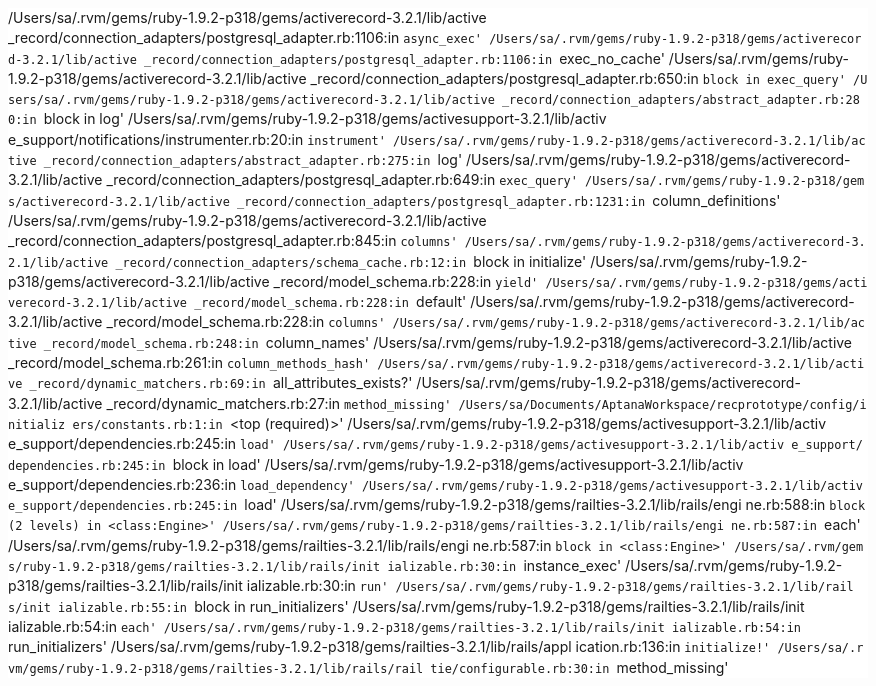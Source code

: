 /Users/sa/.rvm/gems/ruby-1.9.2-p318/gems/activerecord-3.2.1/lib/active
_record/connection_adapters/postgresql_adapter.rb:1106:in `async_exec'
/Users/sa/.rvm/gems/ruby-1.9.2-p318/gems/activerecord-3.2.1/lib/active
_record/connection_adapters/postgresql_adapter.rb:1106:in `exec_no_cache'
/Users/sa/.rvm/gems/ruby-1.9.2-p318/gems/activerecord-3.2.1/lib/active
_record/connection_adapters/postgresql_adapter.rb:650:in `block in exec_query'
/Users/sa/.rvm/gems/ruby-1.9.2-p318/gems/activerecord-3.2.1/lib/active
_record/connection_adapters/abstract_adapter.rb:280:in `block in log'
/Users/sa/.rvm/gems/ruby-1.9.2-p318/gems/activesupport-3.2.1/lib/activ
e_support/notifications/instrumenter.rb:20:in `instrument'
/Users/sa/.rvm/gems/ruby-1.9.2-p318/gems/activerecord-3.2.1/lib/active
_record/connection_adapters/abstract_adapter.rb:275:in `log'
/Users/sa/.rvm/gems/ruby-1.9.2-p318/gems/activerecord-3.2.1/lib/active
_record/connection_adapters/postgresql_adapter.rb:649:in `exec_query'
/Users/sa/.rvm/gems/ruby-1.9.2-p318/gems/activerecord-3.2.1/lib/active
_record/connection_adapters/postgresql_adapter.rb:1231:in `column_definitions'
/Users/sa/.rvm/gems/ruby-1.9.2-p318/gems/activerecord-3.2.1/lib/active
_record/connection_adapters/postgresql_adapter.rb:845:in `columns'
/Users/sa/.rvm/gems/ruby-1.9.2-p318/gems/activerecord-3.2.1/lib/active
_record/connection_adapters/schema_cache.rb:12:in `block in initialize'
/Users/sa/.rvm/gems/ruby-1.9.2-p318/gems/activerecord-3.2.1/lib/active
_record/model_schema.rb:228:in `yield'
/Users/sa/.rvm/gems/ruby-1.9.2-p318/gems/activerecord-3.2.1/lib/active
_record/model_schema.rb:228:in `default'
/Users/sa/.rvm/gems/ruby-1.9.2-p318/gems/activerecord-3.2.1/lib/active
_record/model_schema.rb:228:in `columns'
/Users/sa/.rvm/gems/ruby-1.9.2-p318/gems/activerecord-3.2.1/lib/active
_record/model_schema.rb:248:in `column_names'
/Users/sa/.rvm/gems/ruby-1.9.2-p318/gems/activerecord-3.2.1/lib/active
_record/model_schema.rb:261:in `column_methods_hash'
/Users/sa/.rvm/gems/ruby-1.9.2-p318/gems/activerecord-3.2.1/lib/active
_record/dynamic_matchers.rb:69:in `all_attributes_exists?'
/Users/sa/.rvm/gems/ruby-1.9.2-p318/gems/activerecord-3.2.1/lib/active
_record/dynamic_matchers.rb:27:in `method_missing'
/Users/sa/Documents/AptanaWorkspace/recprototype/config/initializ
ers/constants.rb:1:in `<top (required)>'
/Users/sa/.rvm/gems/ruby-1.9.2-p318/gems/activesupport-3.2.1/lib/activ
e_support/dependencies.rb:245:in `load'
/Users/sa/.rvm/gems/ruby-1.9.2-p318/gems/activesupport-3.2.1/lib/activ
e_support/dependencies.rb:245:in `block in load'
/Users/sa/.rvm/gems/ruby-1.9.2-p318/gems/activesupport-3.2.1/lib/activ
e_support/dependencies.rb:236:in `load_dependency'
/Users/sa/.rvm/gems/ruby-1.9.2-p318/gems/activesupport-3.2.1/lib/activ
e_support/dependencies.rb:245:in `load'
/Users/sa/.rvm/gems/ruby-1.9.2-p318/gems/railties-3.2.1/lib/rails/engi
ne.rb:588:in `block (2 levels) in <class:Engine>'
/Users/sa/.rvm/gems/ruby-1.9.2-p318/gems/railties-3.2.1/lib/rails/engi
ne.rb:587:in `each'
/Users/sa/.rvm/gems/ruby-1.9.2-p318/gems/railties-3.2.1/lib/rails/engi
ne.rb:587:in `block in <class:Engine>'
/Users/sa/.rvm/gems/ruby-1.9.2-p318/gems/railties-3.2.1/lib/rails/init
ializable.rb:30:in `instance_exec'
/Users/sa/.rvm/gems/ruby-1.9.2-p318/gems/railties-3.2.1/lib/rails/init
ializable.rb:30:in `run'
/Users/sa/.rvm/gems/ruby-1.9.2-p318/gems/railties-3.2.1/lib/rails/init
ializable.rb:55:in `block in run_initializers'
/Users/sa/.rvm/gems/ruby-1.9.2-p318/gems/railties-3.2.1/lib/rails/init
ializable.rb:54:in `each'
/Users/sa/.rvm/gems/ruby-1.9.2-p318/gems/railties-3.2.1/lib/rails/init
ializable.rb:54:in `run_initializers'
/Users/sa/.rvm/gems/ruby-1.9.2-p318/gems/railties-3.2.1/lib/rails/appl
ication.rb:136:in `initialize!'
/Users/sa/.rvm/gems/ruby-1.9.2-p318/gems/railties-3.2.1/lib/rails/rail
tie/configurable.rb:30:in `method_missing'